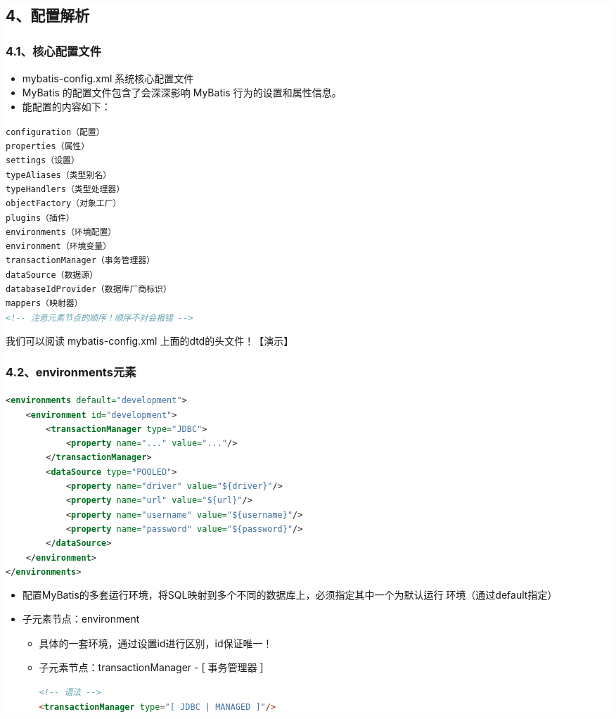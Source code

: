 ## 4、配置解析

### 4.1、核心配置文件

- mybatis-config.xml 系统核心配置文件 
- MyBatis 的配置文件包含了会深深影响 MyBatis 行为的设置和属性信息。 
- 能配置的内容如下：

```html
configuration（配置）
properties（属性）
settings（设置）
typeAliases（类型别名）
typeHandlers（类型处理器）
objectFactory（对象工厂）
plugins（插件）
environments（环境配置）
environment（环境变量）
transactionManager（事务管理器）
dataSource（数据源）
databaseIdProvider（数据库厂商标识）
mappers（映射器）
<!-- 注意元素节点的顺序！顺序不对会报错 -->
```

我们可以阅读 mybatis-config.xml 上面的dtd的头文件！【演示】

### 4.2、environments元素

```xml
<environments default="development">
    <environment id="development">
        <transactionManager type="JDBC">
        	<property name="..." value="..."/>
        </transactionManager>
        <dataSource type="POOLED">
            <property name="driver" value="${driver}"/>
            <property name="url" value="${url}"/>
            <property name="username" value="${username}"/>
            <property name="password" value="${password}"/>
        </dataSource>
    </environment>
</environments>
```

- 配置MyBatis的多套运行环境，将SQL映射到多个不同的数据库上，必须指定其中一个为默认运行 环境（通过default指定）

- 子元素节点：environment

  - 具体的一套环境，通过设置id进行区别，id保证唯一！

  - 子元素节点：transactionManager - [ 事务管理器 ]

      ```html
      <!-- 语法 -->
      <transactionManager type="[ JDBC | MANAGED ]"/>
      ```
      